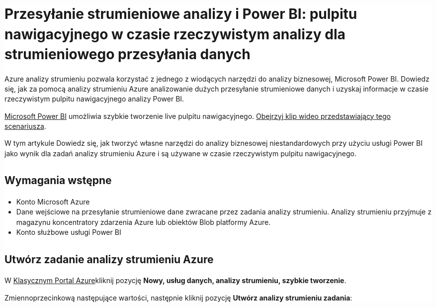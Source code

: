 <properties
    pageTitle="Power BI z pulpitu nawigacyjnego na analizy strumieniu | Microsoft Azure"
    description="W czasie rzeczywistym przesyłanie strumieniowe pulpitu nawigacyjnego Power BI umożliwia gromadzenie analiz biznesowych i analizowanie dużych danych przy użyciu zadania analizy strumieniu."
    keywords="pulpit nawigacyjny analizy, w czasie rzeczywistym pulpitu nawigacyjnego"
    services="stream-analytics"
    documentationCenter=""
    authors="jeffstokes72"
    manager="jhubbard"
    editor="cgronlun"/>

<tags
    ms.service="stream-analytics"
    ms.devlang="na"
    ms.topic="article"
    ms.tgt_pltfrm="na"
    ms.workload="data-services"
    ms.date="09/26/2016"
    ms.author="jeffstok"/>

#  <a name="stream-analytics--power-bi-a-real-time-analytics-dashboard-for-streaming-data"></a>Przesyłanie strumieniowe analizy i Power BI: pulpitu nawigacyjnego w czasie rzeczywistym analizy dla strumieniowego przesyłania danych

Azure analizy strumieniu pozwala korzystać z jednego z wiodących narzędzi do analizy biznesowej, Microsoft Power BI. Dowiedz się, jak za pomocą analizy strumieniu Azure analizowanie dużych przesyłanie strumieniowe danych i uzyskaj informacje w czasie rzeczywistym pulpitu nawigacyjnego analizy Power BI.

[Microsoft Power BI](https://powerbi.com/) umożliwia szybkie tworzenie live pulpitu nawigacyjnego. [Obejrzyj klip wideo przedstawiający tego scenariusza](https://www.youtube.com/watch?v=SGUpT-a99MA).

W tym artykule Dowiedz się, jak tworzyć własne narzędzi do analizy biznesowej niestandardowych przy użyciu usługi Power BI jako wynik dla zadań analizy strumieniu Azure i są używane w czasie rzeczywistym pulpitu nawigacyjnego.

## <a name="prerequisites"></a>Wymagania wstępne

* Konto Microsoft Azure
* Dane wejściowe na przesyłanie strumieniowe dane zwracane przez zadania analizy strumieniu. Analizy strumieniu przyjmuje z magazynu koncentratory zdarzenia Azure lub obiektów Blob platformy Azure.  
* Konto służbowe usługi Power BI

## <a name="create-azure-stream-analytics-job"></a>Utwórz zadanie analizy strumieniu Azure

W [Klasycznym Portal Azure](https://manage.windowsazure.com)kliknij pozycję **Nowy, usług danych, analizy strumieniu, szybkie tworzenie**.

Zmiennoprzecinkową następujące wartości, następnie kliknij pozycję **Utwórz analizy strumieniu zadania**:
